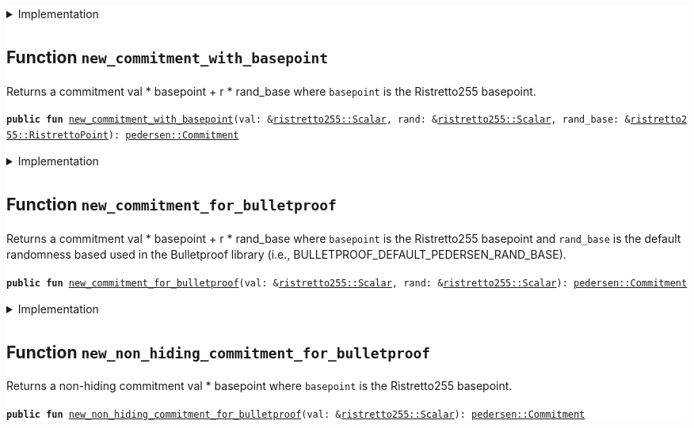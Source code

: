 

<details><summary>Implementation</summary></details>

<a name="0x1_pedersen_new_commitment_with_basepoint"></a>

## Function `new_commitment_with_basepoint`

Returns a commitment val * basepoint + r * rand_base where <code>basepoint</code> is the Ristretto255 basepoint.


<pre><code><b>public</b> <b>fun</b> <a href="pedersen.md#0x1_pedersen_new_commitment_with_basepoint">new_commitment_with_basepoint</a>(val: &<a href="ristretto255.md#0x1_ristretto255_Scalar">ristretto255::Scalar</a>, rand: &<a href="ristretto255.md#0x1_ristretto255_Scalar">ristretto255::Scalar</a>, rand_base: &<a href="ristretto255.md#0x1_ristretto255_RistrettoPoint">ristretto255::RistrettoPoint</a>): <a href="pedersen.md#0x1_pedersen_Commitment">pedersen::Commitment</a>
</code></pre>



<details><summary>Implementation</summary></details>

<a name="0x1_pedersen_new_commitment_for_bulletproof"></a>

## Function `new_commitment_for_bulletproof`

Returns a commitment val * basepoint + r * rand_base where <code>basepoint</code> is the Ristretto255 basepoint and <code>rand_base</code>
is the default randomness based used in the Bulletproof library (i.e., BULLETPROOF_DEFAULT_PEDERSEN_RAND_BASE).


<pre><code><b>public</b> <b>fun</b> <a href="pedersen.md#0x1_pedersen_new_commitment_for_bulletproof">new_commitment_for_bulletproof</a>(val: &<a href="ristretto255.md#0x1_ristretto255_Scalar">ristretto255::Scalar</a>, rand: &<a href="ristretto255.md#0x1_ristretto255_Scalar">ristretto255::Scalar</a>): <a href="pedersen.md#0x1_pedersen_Commitment">pedersen::Commitment</a>
</code></pre>



<details><summary>Implementation</summary></details>

<a name="0x1_pedersen_new_non_hiding_commitment_for_bulletproof"></a>

## Function `new_non_hiding_commitment_for_bulletproof`

Returns a non-hiding commitment val * basepoint where <code>basepoint</code> is the Ristretto255 basepoint.


<pre><code><b>public</b> <b>fun</b> <a href="pedersen.md#0x1_pedersen_new_non_hiding_commitment_for_bulletproof">new_non_hiding_commitment_for_bulletproof</a>(val: &<a href="ristretto255.md#0x1_ristretto255_Scalar">ristretto255::Scalar</a>): <a href="pedersen.md#0x1_pedersen_Commitment">pedersen::Commitment</a>
</code></pre>


